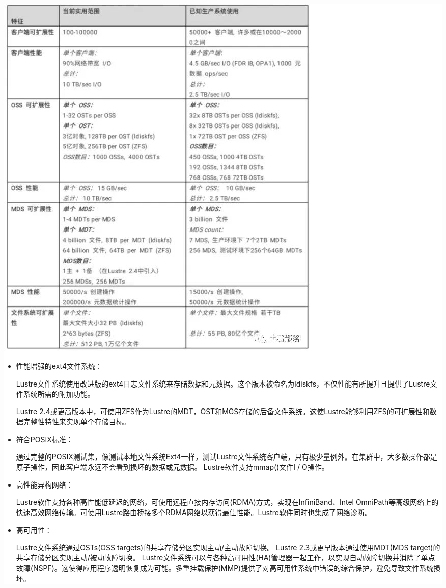 ![](../../assets/images/DataLake/attachments/数据存储04：Lustre并行文件系统体系结构_image_1.png)

- 性能增强的ext4文件系统：

    Lustre文件系统使用改进版的ext4日志文件系统来存储数据和元数据。这个版本被命名为ldiskfs，不仅性能有所提升且提供了Lustre文件系统所需的附加功能。

    Lustre 2.4或更高版本中，可使用ZFS作为Lustre的MDT，OST和MGS存储的后备文件系统。这使Lustre能够利用ZFS的可扩展性和数据完整性特性来实现单个存储目标。

- 符合POSIX标准：

    通过完整的POSIX测试集，像测试本地文件系统Ext4一样，测试Lustre文件系统客户端，只有极少量例外。在集群中，大多数操作都是原子操作，因此客户端永远不会看到损坏的数据或元数据。 Lustre软件支持mmap()文件I / O操作。

- 高性能异构网络：

    Lustre软件支持各种高性能低延迟的网络，可使用远程直接内存访问(RDMA)方式，实现在InfiniBand、Intel OmniPath等高级网络上的快速高效网络传输。可使用Lustre路由桥接多个RDMA网络以获得最佳性能。Lustre软件同时也集成了网络诊断。

- 高可用性：

    Lustre文件系统通过OSTs(OSS targets)的共享存储分区实现主动/主动故障切换。 Lustre 2.3或更早版本通过使用MDT(MDS target)的共享存储分区实现主动/被动故障切换。 Lustre文件系统可以与各种高可用性(HA)管理器一起工作，以实现自动故障切换并消除了单点故障(NSPF)。这使得应用程序透明恢复成为可能。多重挂载保护(MMP)提供了对高可用性系统中错误的综合保护，避免导致文件系统损坏。
